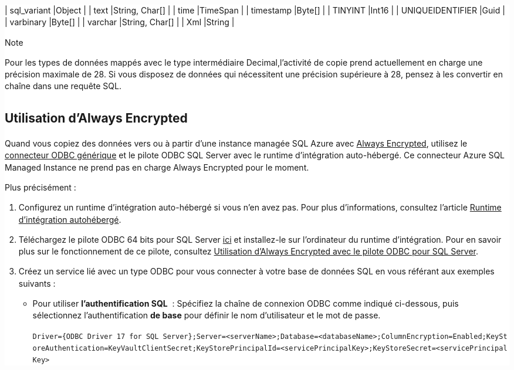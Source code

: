 | sql_variant |Object |
| text |String, Char[] |
| time |TimeSpan |
| timestamp |Byte[] |
| TINYINT |Int16 |
| UNIQUEIDENTIFIER |Guid |
| varbinary |Byte[] |
| varchar |String, Char[] |
| Xml |String |

>[!NOTE]
> Pour les types de données mappés avec le type intermédiaire Decimal,l’activité de copie prend actuellement en charge une précision maximale de 28. Si vous disposez de données qui nécessitent une précision supérieure à 28, pensez à les convertir en chaîne dans une requête SQL.

## <a name="using-always-encrypted"></a>Utilisation d’Always Encrypted

Quand vous copiez des données vers ou à partir d’une instance managée SQL Azure avec [Always Encrypted](/sql/relational-databases/security/encryption/always-encrypted-database-engine), utilisez le [connecteur ODBC générique](connector-odbc.md) et le pilote ODBC SQL Server avec le runtime d’intégration auto-hébergé. Ce connecteur Azure SQL Managed Instance ne prend pas en charge Always Encrypted pour le moment. 

Plus précisément :

1. Configurez un runtime d’intégration auto-hébergé si vous n’en avez pas. Pour plus d’informations, consultez l’article [Runtime d’intégration autohébergé](create-self-hosted-integration-runtime.md).

2. Téléchargez le pilote ODBC 64 bits pour SQL Server [ici](/sql/connect/odbc/download-odbc-driver-for-sql-server) et installez-le sur l’ordinateur du runtime d’intégration. Pour en savoir plus sur le fonctionnement de ce pilote, consultez [Utilisation d’Always Encrypted avec le pilote ODBC pour SQL Server](/sql/connect/odbc/using-always-encrypted-with-the-odbc-driver#using-the-azure-key-vault-provider).

3. Créez un service lié avec un type ODBC pour vous connecter à votre base de données SQL en vous référant aux exemples suivants :

    - Pour utiliser **l’authentification SQL**  : Spécifiez la chaîne de connexion ODBC comme indiqué ci-dessous, puis sélectionnez l’authentification **de base** pour définir le nom d’utilisateur et le mot de passe.

        ```
        Driver={ODBC Driver 17 for SQL Server};Server=<serverName>;Database=<databaseName>;ColumnEncryption=Enabled;KeyStoreAuthentication=KeyVaultClientSecret;KeyStorePrincipalId=<servicePrincipalKey>;KeyStoreSecret=<servicePrincipalKey>
        ```
